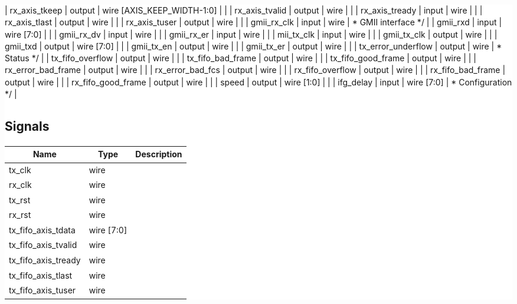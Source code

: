 | rx_axis_tkeep      | output    | wire [AXIS_KEEP_WIDTH-1:0] |                                |
| rx_axis_tvalid     | output    | wire                       |                                |
| rx_axis_tready     | input     | wire                       |                                |
| rx_axis_tlast      | output    | wire                       |                                |
| rx_axis_tuser      | output    | wire                       |                                |
| gmii_rx_clk        | input     | wire                       |      * GMII interface      */  |
| gmii_rxd           | input     | wire [7:0]                 |                                |
| gmii_rx_dv         | input     | wire                       |                                |
| gmii_rx_er         | input     | wire                       |                                |
| mii_tx_clk         | input     | wire                       |                                |
| gmii_tx_clk        | output    | wire                       |                                |
| gmii_txd           | output    | wire [7:0]                 |                                |
| gmii_tx_en         | output    | wire                       |                                |
| gmii_tx_er         | output    | wire                       |                                |
| tx_error_underflow | output    | wire                       |      * Status      */          |
| tx_fifo_overflow   | output    | wire                       |                                |
| tx_fifo_bad_frame  | output    | wire                       |                                |
| tx_fifo_good_frame | output    | wire                       |                                |
| rx_error_bad_frame | output    | wire                       |                                |
| rx_error_bad_fcs   | output    | wire                       |                                |
| rx_fifo_overflow   | output    | wire                       |                                |
| rx_fifo_bad_frame  | output    | wire                       |                                |
| rx_fifo_good_frame | output    | wire                       |                                |
| speed              | output    | wire [1:0]                 |                                |
| ifg_delay          | input     | wire [7:0]                 |      * Configuration      */   |
## Signals

| Name                   | Type       | Description                                              |
| ---------------------- | ---------- | -------------------------------------------------------- |
| tx_clk                 | wire       |                                                          |
| rx_clk                 | wire       |                                                          |
| tx_rst                 | wire       |                                                          |
| rx_rst                 | wire       |                                                          |
| tx_fifo_axis_tdata     | wire [7:0] |                                                          |
| tx_fifo_axis_tvalid    | wire       |                                                          |
| tx_fifo_axis_tready    | wire       |                                                          |
| tx_fifo_axis_tlast     | wire       |                                                          |
| tx_fifo_axis_tuser     | wire       |                                                          |